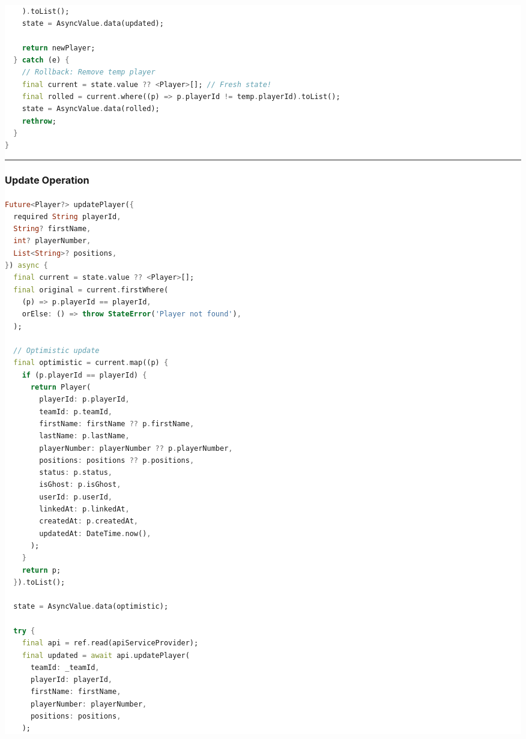 ```dart
    ).toList();
    state = AsyncValue.data(updated);
    
    return newPlayer;
  } catch (e) {
    // Rollback: Remove temp player
    final current = state.value ?? <Player>[]; // Fresh state!
    final rolled = current.where((p) => p.playerId != temp.playerId).toList();
    state = AsyncValue.data(rolled);
    rethrow;
  }
}
```

---

### Update Operation

```dart
Future<Player?> updatePlayer({
  required String playerId,
  String? firstName,
  int? playerNumber,
  List<String>? positions,
}) async {
  final current = state.value ?? <Player>[];
  final original = current.firstWhere(
    (p) => p.playerId == playerId,
    orElse: () => throw StateError('Player not found'),
  );

  // Optimistic update
  final optimistic = current.map((p) {
    if (p.playerId == playerId) {
      return Player(
        playerId: p.playerId,
        teamId: p.teamId,
        firstName: firstName ?? p.firstName,
        lastName: p.lastName,
        playerNumber: playerNumber ?? p.playerNumber,
        positions: positions ?? p.positions,
        status: p.status,
        isGhost: p.isGhost,
        userId: p.userId,
        linkedAt: p.linkedAt,
        createdAt: p.createdAt,
        updatedAt: DateTime.now(),
      );
    }
    return p;
  }).toList();
  
  state = AsyncValue.data(optimistic);

  try {
    final api = ref.read(apiServiceProvider);
    final updated = await api.updatePlayer(
      teamId: _teamId,
      playerId: playerId,
      firstName: firstName,
      playerNumber: playerNumber,
      positions: positions,
    );

```
